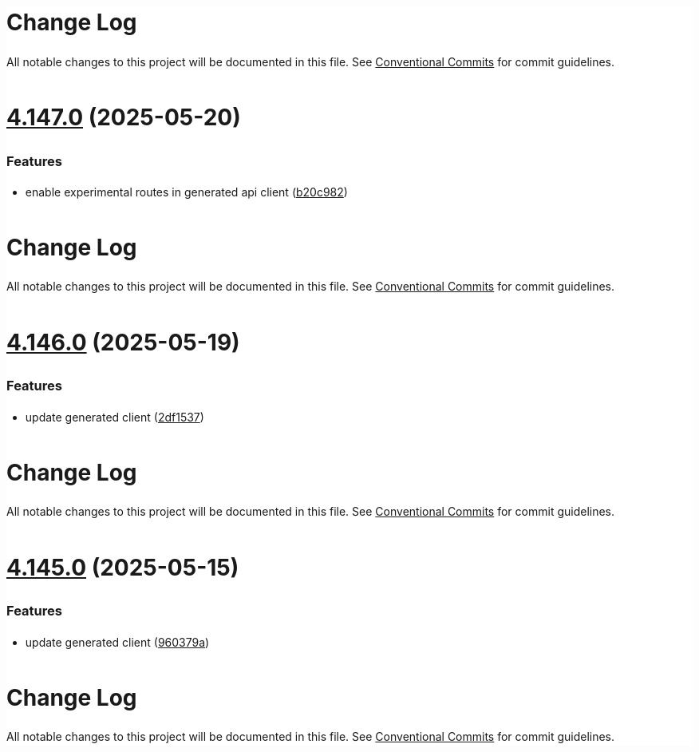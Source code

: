 # Change Log

All notable changes to this project will be documented in this file. See
[Conventional Commits](https://conventionalcommits.org) for commit guidelines.

# [4.147.0](https://github.com/mittwald/api-client-js/compare/4.146.0...4.147.0) (2025-05-20)

### Features

- enable experimental routes in generated api client
  ([b20c982](https://github.com/mittwald/api-client-js/commit/b20c9823c49b9389b6a1ea64de11d929f8650dac))

# Change Log

All notable changes to this project will be documented in this file. See
[Conventional Commits](https://conventionalcommits.org) for commit guidelines.

# [4.146.0](https://github.com/mittwald/api-client-js/compare/4.145.0...4.146.0) (2025-05-19)

### Features

- update generated client
  ([2df1537](https://github.com/mittwald/api-client-js/commit/2df15370ec59f5a0da966afc1b377cb0cf2db2dd))

# Change Log

All notable changes to this project will be documented in this file. See
[Conventional Commits](https://conventionalcommits.org) for commit guidelines.

# [4.145.0](https://github.com/mittwald/api-client-js/compare/4.144.0...4.145.0) (2025-05-15)

### Features

- update generated client
  ([960379a](https://github.com/mittwald/api-client-js/commit/960379a6d730851d4d8f3a4806cd8b4a6741e73f))

# Change Log

All notable changes to this project will be documented in this file. See
[Conventional Commits](https://conventionalcommits.org) for commit guidelines.
